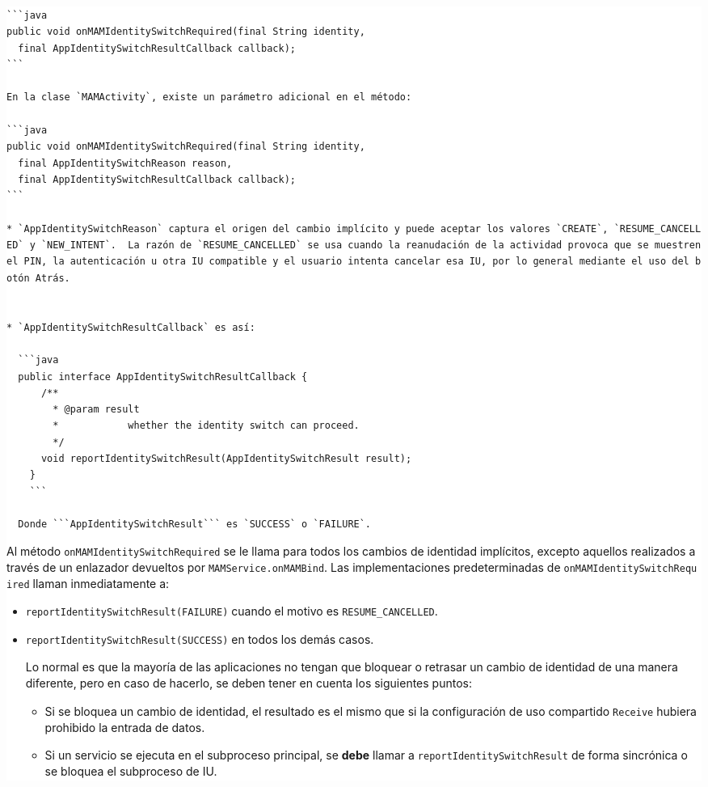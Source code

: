     ```java
    public void onMAMIdentitySwitchRequired(final String identity,
      final AppIdentitySwitchResultCallback callback);
    ```

    En la clase `MAMActivity`, existe un parámetro adicional en el método:

    ```java
    public void onMAMIdentitySwitchRequired(final String identity,
      final AppIdentitySwitchReason reason,
      final AppIdentitySwitchResultCallback callback);
    ```

    * `AppIdentitySwitchReason` captura el origen del cambio implícito y puede aceptar los valores `CREATE`, `RESUME_CANCELLED` y `NEW_INTENT`.  La razón de `RESUME_CANCELLED` se usa cuando la reanudación de la actividad provoca que se muestren el PIN, la autenticación u otra IU compatible y el usuario intenta cancelar esa IU, por lo general mediante el uso del botón Atrás.


    * `AppIdentitySwitchResultCallback` es así:

      ```java
      public interface AppIdentitySwitchResultCallback {
          /**
            * @param result
            *            whether the identity switch can proceed.
            */
          void reportIdentitySwitchResult(AppIdentitySwitchResult result);
        }
        ```

      Donde ```AppIdentitySwitchResult``` es `SUCCESS` o `FAILURE`.

Al método `onMAMIdentitySwitchRequired` se le llama para todos los cambios de identidad implícitos, excepto aquellos realizados a través de un enlazador devueltos por `MAMService.onMAMBind`. Las implementaciones predeterminadas de `onMAMIdentitySwitchRequired` llaman inmediatamente a:

* `reportIdentitySwitchResult(FAILURE)` cuando el motivo es `RESUME_CANCELLED`.

* `reportIdentitySwitchResult(SUCCESS)` en todos los demás casos.

  Lo normal es que la mayoría de las aplicaciones no tengan que bloquear o retrasar un cambio de identidad de una manera diferente, pero en caso de hacerlo, se deben tener en cuenta los siguientes puntos:

  * Si se bloquea un cambio de identidad, el resultado es el mismo que si la configuración de uso compartido `Receive` hubiera prohibido la entrada de datos.

  * Si un servicio se ejecuta en el subproceso principal, se **debe** llamar a `reportIdentitySwitchResult` de forma sincrónica o se bloquea el subproceso de IU.

